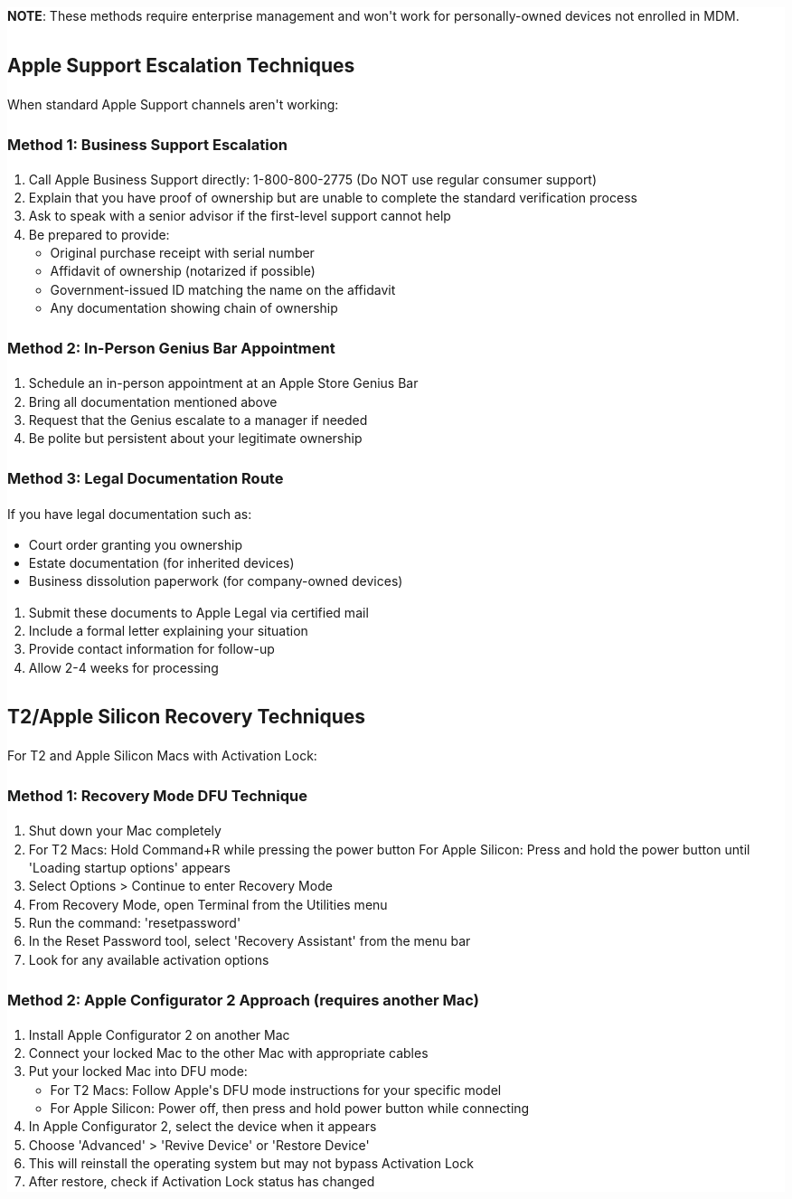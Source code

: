 **NOTE**: These methods require enterprise management and won't work for personally-owned devices not enrolled in MDM.

## Apple Support Escalation Techniques

When standard Apple Support channels aren't working:

### Method 1: Business Support Escalation
1. Call Apple Business Support directly: 1-800-800-2775 (Do NOT use regular consumer support)
2. Explain that you have proof of ownership but are unable to complete the standard verification process
3. Ask to speak with a senior advisor if the first-level support cannot help
4. Be prepared to provide:
   - Original purchase receipt with serial number
   - Affidavit of ownership (notarized if possible)
   - Government-issued ID matching the name on the affidavit
   - Any documentation showing chain of ownership

### Method 2: In-Person Genius Bar Appointment
1. Schedule an in-person appointment at an Apple Store Genius Bar
2. Bring all documentation mentioned above
3. Request that the Genius escalate to a manager if needed
4. Be polite but persistent about your legitimate ownership

### Method 3: Legal Documentation Route
If you have legal documentation such as:
- Court order granting you ownership
- Estate documentation (for inherited devices)
- Business dissolution paperwork (for company-owned devices)

1. Submit these documents to Apple Legal via certified mail
2. Include a formal letter explaining your situation
3. Provide contact information for follow-up
4. Allow 2-4 weeks for processing

## T2/Apple Silicon Recovery Techniques

For T2 and Apple Silicon Macs with Activation Lock:

### Method 1: Recovery Mode DFU Technique
1. Shut down your Mac completely
2. For T2 Macs: Hold Command+R while pressing the power button
   For Apple Silicon: Press and hold the power button until 'Loading startup options' appears
3. Select Options > Continue to enter Recovery Mode
4. From Recovery Mode, open Terminal from the Utilities menu
5. Run the command: 'resetpassword'
6. In the Reset Password tool, select 'Recovery Assistant' from the menu bar
7. Look for any available activation options

### Method 2: Apple Configurator 2 Approach (requires another Mac)
1. Install Apple Configurator 2 on another Mac
2. Connect your locked Mac to the other Mac with appropriate cables
3. Put your locked Mac into DFU mode:
   - For T2 Macs: Follow Apple's DFU mode instructions for your specific model
   - For Apple Silicon: Power off, then press and hold power button while connecting
4. In Apple Configurator 2, select the device when it appears
5. Choose 'Advanced' > 'Revive Device' or 'Restore Device'
6. This will reinstall the operating system but may not bypass Activation Lock
7. After restore, check if Activation Lock status has changed
